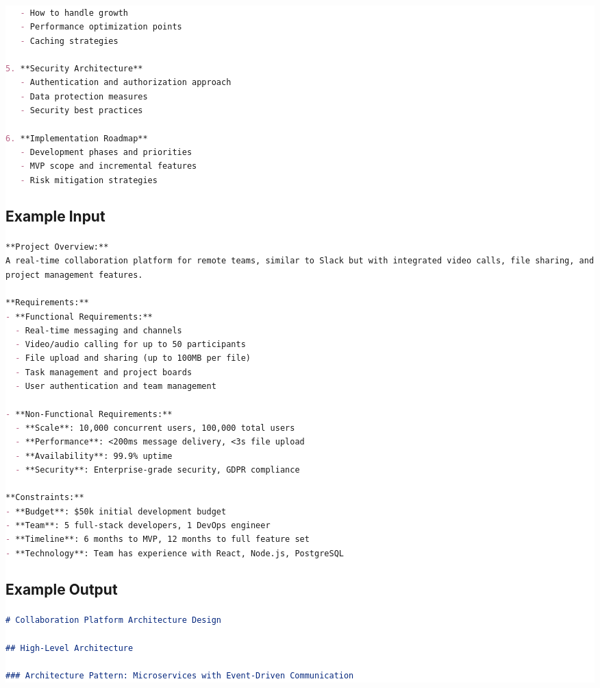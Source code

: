 ```markdown
   - How to handle growth
   - Performance optimization points
   - Caching strategies

5. **Security Architecture**
   - Authentication and authorization approach
   - Data protection measures
   - Security best practices

6. **Implementation Roadmap**
   - Development phases and priorities
   - MVP scope and incremental features
   - Risk mitigation strategies
```

## Example Input

```markdown
**Project Overview:**
A real-time collaboration platform for remote teams, similar to Slack but with integrated video calls, file sharing, and project management features.

**Requirements:**
- **Functional Requirements:**
  - Real-time messaging and channels
  - Video/audio calling for up to 50 participants
  - File upload and sharing (up to 100MB per file)
  - Task management and project boards
  - User authentication and team management

- **Non-Functional Requirements:**
  - **Scale**: 10,000 concurrent users, 100,000 total users
  - **Performance**: <200ms message delivery, <3s file upload
  - **Availability**: 99.9% uptime
  - **Security**: Enterprise-grade security, GDPR compliance

**Constraints:**
- **Budget**: $50k initial development budget
- **Team**: 5 full-stack developers, 1 DevOps engineer
- **Timeline**: 6 months to MVP, 12 months to full feature set
- **Technology**: Team has experience with React, Node.js, PostgreSQL
```

## Example Output

```markdown
# Collaboration Platform Architecture Design

## High-Level Architecture

### Architecture Pattern: Microservices with Event-Driven Communication
```
